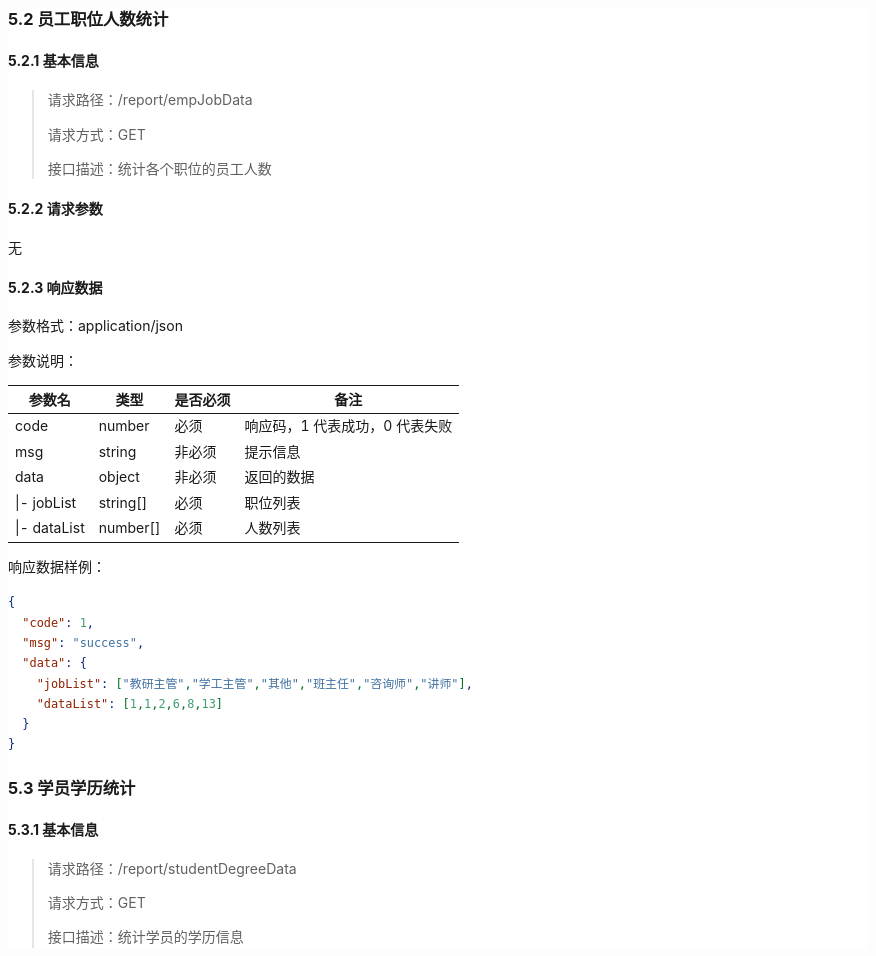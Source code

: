 ### 5.2 员工职位人数统计

#### 5.2.1 基本信息

> 请求路径：/report/empJobData
>
> 请求方式：GET
>
> 接口描述：统计各个职位的员工人数

#### 5.2.2 请求参数

无

#### 5.2.3 响应数据

参数格式：application/json

参数说明：

| 参数名       | 类型     | 是否必须 | 备注                           |
| ------------ | -------- | -------- | ------------------------------ |
| code         | number   | 必须     | 响应码，1 代表成功，0 代表失败 |
| msg          | string   | 非必须   | 提示信息                       |
| data         | object   | 非必须   | 返回的数据                     |
| \|- jobList  | string[] | 必须     | 职位列表                       |
| \|- dataList | number[] | 必须     | 人数列表                       |

响应数据样例：

```json
{
  "code": 1,
  "msg": "success",
  "data": {
    "jobList": ["教研主管","学工主管","其他","班主任","咨询师","讲师"],
    "dataList": [1,1,2,6,8,13]
  }
}
```

### 5.3 学员学历统计

#### 5.3.1 基本信息

> 请求路径：/report/studentDegreeData
>
> 请求方式：GET
>
> 接口描述：统计学员的学历信息
